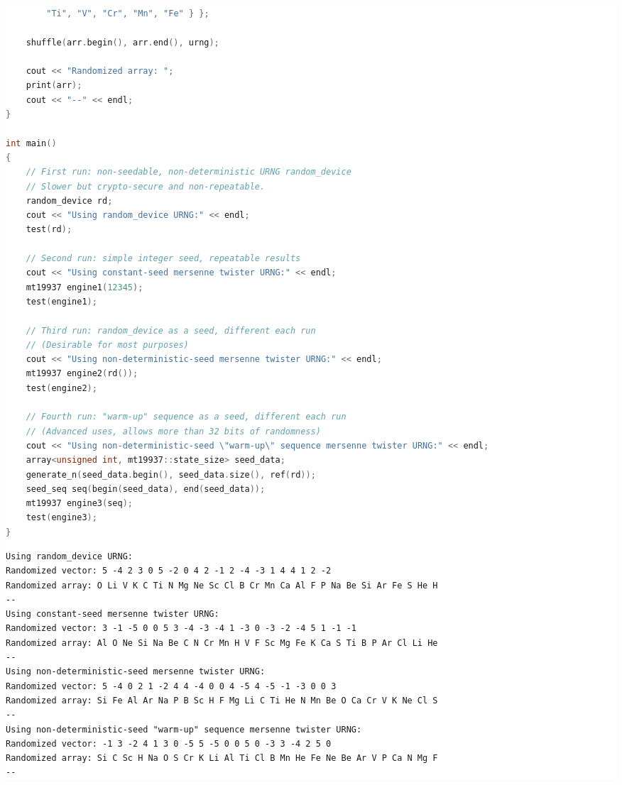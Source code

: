 ```cpp
        "Ti", "V", "Cr", "Mn", "Fe" } };

    shuffle(arr.begin(), arr.end(), urng);

    cout << "Randomized array: ";
    print(arr);
    cout << "--" << endl;
}

int main()
{
    // First run: non-seedable, non-deterministic URNG random_device
    // Slower but crypto-secure and non-repeatable.
    random_device rd;
    cout << "Using random_device URNG:" << endl;
    test(rd);

    // Second run: simple integer seed, repeatable results
    cout << "Using constant-seed mersenne twister URNG:" << endl;
    mt19937 engine1(12345);
    test(engine1);

    // Third run: random_device as a seed, different each run
    // (Desirable for most purposes)
    cout << "Using non-deterministic-seed mersenne twister URNG:" << endl;
    mt19937 engine2(rd());
    test(engine2);

    // Fourth run: "warm-up" sequence as a seed, different each run
    // (Advanced uses, allows more than 32 bits of randomness)
    cout << "Using non-deterministic-seed \"warm-up\" sequence mersenne twister URNG:" << endl;
    array<unsigned int, mt19937::state_size> seed_data;
    generate_n(seed_data.begin(), seed_data.size(), ref(rd));
    seed_seq seq(begin(seed_data), end(seed_data));
    mt19937 engine3(seq);
    test(engine3);
}
```

```Output
Using random_device URNG:
Randomized vector: 5 -4 2 3 0 5 -2 0 4 2 -1 2 -4 -3 1 4 4 1 2 -2
Randomized array: O Li V K C Ti N Mg Ne Sc Cl B Cr Mn Ca Al F P Na Be Si Ar Fe S He H
--
Using constant-seed mersenne twister URNG:
Randomized vector: 3 -1 -5 0 0 5 3 -4 -3 -4 1 -3 0 -3 -2 -4 5 1 -1 -1
Randomized array: Al O Ne Si Na Be C N Cr Mn H V F Sc Mg Fe K Ca S Ti B P Ar Cl Li He
--
Using non-deterministic-seed mersenne twister URNG:
Randomized vector: 5 -4 0 2 1 -2 4 4 -4 0 0 4 -5 4 -5 -1 -3 0 0 3
Randomized array: Si Fe Al Ar Na P B Sc H F Mg Li C Ti He N Mn Be O Ca Cr V K Ne Cl S
--
Using non-deterministic-seed "warm-up" sequence mersenne twister URNG:
Randomized vector: -1 3 -2 4 1 3 0 -5 5 -5 0 0 5 0 -3 3 -4 2 5 0
Randomized array: Si C Sc H Na O S Cr K Li Al Ti Cl B Mn He Fe Ne Be Ar V P Ca N Mg F
--
```

